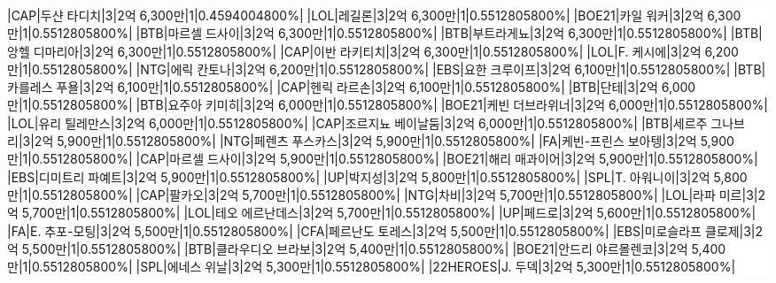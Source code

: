 |CAP|두샨 타디치|3|2억 6,300만|1|0.4594004800%|
|LOL|레길론|3|2억 6,300만|1|0.5512805800%|
|BOE21|카일 워커|3|2억 6,300만|1|0.5512805800%|
|BTB|마르셀 드사이|3|2억 6,300만|1|0.5512805800%|
|BTB|부트라게뇨|3|2억 6,300만|1|0.5512805800%|
|BTB|앙헬 디마리아|3|2억 6,300만|1|0.5512805800%|
|CAP|이반 라키티치|3|2억 6,300만|1|0.5512805800%|
|LOL|F. 케시에|3|2억 6,200만|1|0.5512805800%|
|NTG|에릭 칸토나|3|2억 6,200만|1|0.5512805800%|
|EBS|요한 크루이프|3|2억 6,100만|1|0.5512805800%|
|BTB|카를레스 푸욜|3|2억 6,100만|1|0.5512805800%|
|CAP|헨릭 라르손|3|2억 6,100만|1|0.5512805800%|
|BTB|단테|3|2억 6,000만|1|0.5512805800%|
|BTB|요주아 키미히|3|2억 6,000만|1|0.5512805800%|
|BOE21|케빈 더브라위너|3|2억 6,000만|1|0.5512805800%|
|LOL|유리 틸레만스|3|2억 6,000만|1|0.5512805800%|
|CAP|조르지뇨 베이날둠|3|2억 6,000만|1|0.5512805800%|
|BTB|세르주 그나브리|3|2억 5,900만|1|0.5512805800%|
|NTG|페렌츠 푸스카스|3|2억 5,900만|1|0.5512805800%|
|FA|케빈-프린스 보아텡|3|2억 5,900만|1|0.5512805800%|
|CAP|마르셀 드사이|3|2억 5,900만|1|0.5512805800%|
|BOE21|해리 매과이어|3|2억 5,900만|1|0.5512805800%|
|EBS|디미트리 파예트|3|2억 5,900만|1|0.5512805800%|
|UP|박지성|3|2억 5,800만|1|0.5512805800%|
|SPL|T. 아워니이|3|2억 5,800만|1|0.5512805800%|
|CAP|팔카오|3|2억 5,700만|1|0.5512805800%|
|NTG|차비|3|2억 5,700만|1|0.5512805800%|
|LOL|라파 미르|3|2억 5,700만|1|0.5512805800%|
|LOL|테오 에르난데스|3|2억 5,700만|1|0.5512805800%|
|UP|페드로|3|2억 5,600만|1|0.5512805800%|
|FA|E. 추포-모팅|3|2억 5,500만|1|0.5512805800%|
|CFA|페르난도 토레스|3|2억 5,500만|1|0.5512805800%|
|EBS|미로슬라프 클로제|3|2억 5,500만|1|0.5512805800%|
|BTB|클라우디오 브라보|3|2억 5,400만|1|0.5512805800%|
|BOE21|안드리 야르몰렌코|3|2억 5,400만|1|0.5512805800%|
|SPL|에네스 위날|3|2억 5,300만|1|0.5512805800%|
|22HEROES|J. 두덱|3|2억 5,300만|1|0.5512805800%|